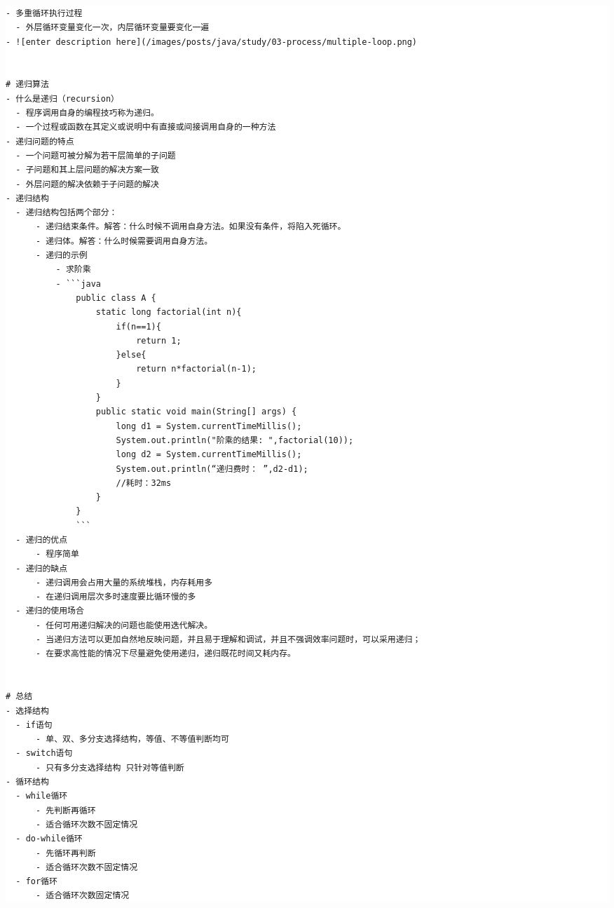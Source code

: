   ```
- 多重循环执行过程
	- 外层循环变量变化一次，内层循环变量要变化一遍
- ![enter description here](/images/posts/java/study/03-process/multiple-loop.png)


# 递归算法
- 什么是递归（recursion）
	- 程序调用自身的编程技巧称为递归。
	- 一个过程或函数在其定义或说明中有直接或间接调用自身的一种方法
- 递归问题的特点
	- 一个问题可被分解为若干层简单的子问题
	- 子问题和其上层问题的解决方案一致
	- 外层问题的解决依赖于子问题的解决
- 递归结构
	- 递归结构包括两个部分：
		- 递归结束条件。解答：什么时候不调用自身方法。如果没有条件，将陷入死循环。
		- 递归体。解答：什么时候需要调用自身方法。
		- 递归的示例
			- 求阶乘
			- ```java
				public class A {
					static long factorial(int n){
						if(n==1){
							return 1;
						}else{
							return n*factorial(n-1);
						}
					}
					public static void main(String[] args) {
						long d1 = System.currentTimeMillis(); 
						System.out.println("阶乘的结果: ",factorial(10));
						long d2 = System.currentTimeMillis();
						System.out.println(“递归费时： ”,d2-d1); 
						//耗时：32ms
					} 
				}
				```
	- 递归的优点
		- 程序简单
	- 递归的缺点
		- 递归调用会占用大量的系统堆栈，内存耗用多
		- 在递归调用层次多时速度要比循环慢的多
	- 递归的使用场合
		- 任何可用递归解决的问题也能使用迭代解决。
		- 当递归方法可以更加自然地反映问题，并且易于理解和调试，并且不强调效率问题时，可以采用递归；
		- 在要求高性能的情况下尽量避免使用递归，递归既花时间又耗内存。


# 总结
- 选择结构
	- if语句
		- 单、双、多分支选择结构，等值、不等值判断均可
	- switch语句
		- 只有多分支选择结构 只针对等值判断
- 循环结构
	- while循环
		- 先判断再循环
		- 适合循环次数不固定情况
	- do-while循环
		- 先循环再判断
		- 适合循环次数不固定情况
	- for循环
		- 适合循环次数固定情况
  ```